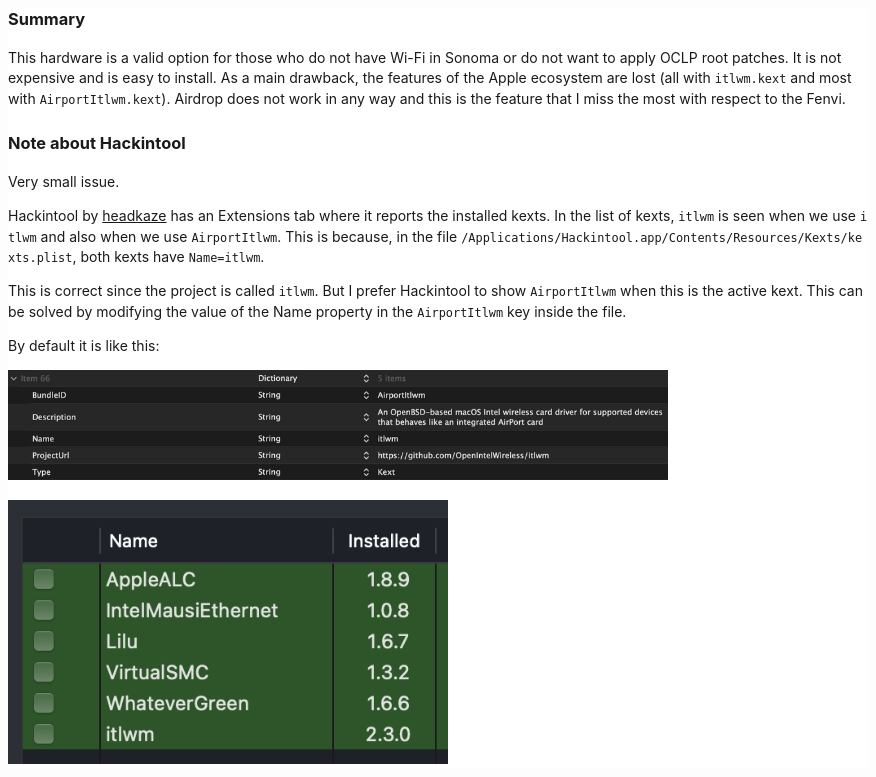 ### Summary

This hardware is a valid option for those who do not have Wi-Fi in Sonoma or do not want to apply OCLP root patches. It is not expensive and is easy to install. As a main drawback, the features of the Apple ecosystem are lost (all with `itlwm.kext` and most with `AirportItlwm.kext`). Airdrop does not work in any way and this is the feature that I miss the most with respect to the Fenvi.

### Note about Hackintool

Very small issue.

Hackintool by [headkaze](https://github.com/benbaker76/Hackintool) has an Extensions tab where it reports the installed kexts. In the list of kexts, `itlwm` is seen when we use `itlwm` and also when we use `AirportItlwm`. This is because, in the file `/Applications/Hackintool.app/Contents/Resources/Kexts/kexts.plist`, both kexts have `Name=itlwm`.

This is correct since the project is called `itlwm`. But I prefer Hackintool to show `AirportItlwm` when this is the active kext. This can be solved by modifying the value of the Name property in the `AirportItlwm` key inside the file.

By default it is like this:

<p align="left">
<img width="660" src="itlwm name.png">
</p>
<p align="left">
<img width="440" src="Hackintool itlwm.png">
</p>
